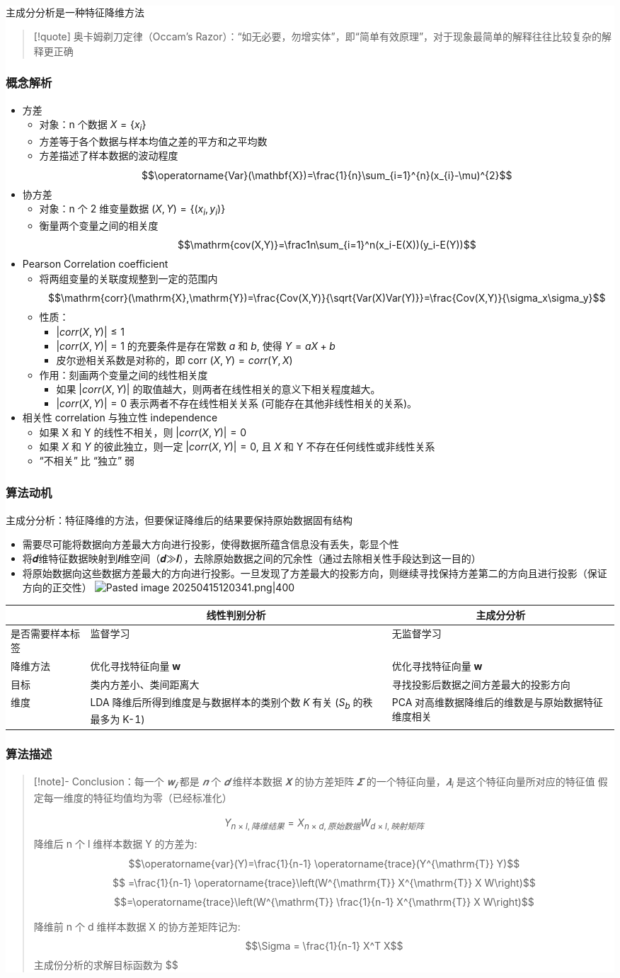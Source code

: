 主成分分析是一种特征降维方法

> [!quote] 奥卡姆剃刀定律（Occam’s Razor）：“如无必要，勿增实体”，即“简单有效原理”，对于现象最简单的解释往往比较复杂的解释更正确

### 概念解析

- 方差
	- 对象：n 个数据 $X=\{x_i\}$
	- 方差等于各个数据与样本均值之差的平方和之平均数
	- 方差描述了样本数据的波动程度
		$$\operatorname{Var}(\mathbf{X})=\frac{1}{n}\sum_{i=1}^{n}(x_{i}-\mu)^{2}$$
- 协方差
	- 对象：n 个 2 维变量数据 $(X,Y)=\{(x_i,y_i)\}$
	- 衡量两个变量之间的相关度
		$$\mathrm{cov(X,Y)}=\frac1n\sum_{i=1}^n(x_i-E(X))(y_i-E(Y))$$
- Pearson Correlation coefficient
	- 将两组变量的关联度规整到一定的范围内
		$$\mathrm{corr}(\mathrm{X},\mathrm{Y})=\frac{Cov(X,Y)}{\sqrt{Var(X)Var(Y)}}=\frac{Cov(X,Y)}{\sigma_x\sigma_y}$$
	- 性质：
		- $|corr(X,Y)|\leq1$
		- $|corr(X,Y)|=1$ 的充要条件是存在常数 $a$ 和 $b$, 使得 $Y=aX+b$ 
		- 皮尔逊相关系数是对称的，即 corr $(X,Y)=corr(Y,X)$
	- 作用：刻画两个变量之间的线性相关度
		- 如果 $|corr(X,Y)|$ 的取值越大，则两者在线性相关的意义下相关程度越大。
		- $|corr(X,Y)|=0$ 表示两者不存在线性相关关系 (可能存在其他非线性相关的关系)。
- 相关性 correlation 与独立性 independence
	- 如果 X 和 Y 的线性不相关，则 $|corr(X,Y)|=0$
	- 如果 $X$ 和 $Y$ 的彼此独立，则一定 $|corr(X,Y)|=0$, 且 $X$ 和 Y 不存在任何线性或非线性关系
	- “不相关” 比 “独立” 弱

### 算法动机

主成分分析：特征降维的方法，但要保证降维后的结果要保持原始数据固有结构
- 需要尽可能将数据向方差最大方向进行投影，使得数据所蕴含信息没有丢失，彰显个性
- 将𝒅维特征数据映射到𝒍维空间（𝒅≫𝒍），去除原始数据之间的冗余性（通过去除相关性手段达到这一目的）
- 将原始数据向这些数据方差最大的方向进行投影。一旦发现了方差最大的投影方向，则继续寻找保持方差第二的方向且进行投影（保证方向的正交性）
![Pasted image 20250415120341.png|400](/img/user/CS3022F%20%E4%BA%BA%E5%B7%A5%E6%99%BA%E8%83%BD%20AI/public/Pasted%20image%2020250415120341.png)

|          | 线性判别分析                                       | 主成分分析                      |
| -------- | -------------------------------------------- | -------------------------- |
| 是否需要样本标签 | 监督学习                                         | 无监督学习                      |
| 降维方法     | 优化寻找特征向量 $\mathbf{w}$                         | 优化寻找特征向量 $\mathbf{w}$       |
| 目标       | 类内方差小、类间距离大                                  | 寻找投影后数据之间方差最大的投影方向         |
| 维度       | LDA 降维后所得到维度是与数据样本的类别个数 $K$ 有关 ($S_b$ 的秩最多为 K-1) | PCA 对高维数据降维后的维数是与原始数据特征维度相关 |

### 算法描述

> [!note]- Conclusion：每一个 $𝐰_𝒊$ 都是 $𝒏$ 个 $𝒅$ 维样本数据 $𝐗$ 的协方差矩阵 $𝜮$ 的一个特征向量，$𝝀_i$ 是这个特征向量所对应的特征值
> 假定每一维度的特征均值均为零（已经标准化）
> 
> $$Y_{n×l, 降维结果}=X_{n×d,原始数据}W_{d×l,映射矩阵}$$
> 降维后 n 个 l 维样本数据 Y 的方差为:
> $$\operatorname{var}(Y)=\frac{1}{n-1} \operatorname{trace}(Y^{\mathrm{T}} Y)$$
> $$
> =\frac{1}{n-1} \operatorname{trace}\left(W^{\mathrm{T}} X^{\mathrm{T}} X W\right)$$
> $$=\operatorname{trace}\left(W^{\mathrm{T}} \frac{1}{n-1} X^{\mathrm{T}} X W\right)$$
> 
> 降维前 n 个 d 维样本数据 X 的协方差矩阵记为:
> $$\Sigma = \frac{1}{n-1} X^T X$$
> 主成份分析的求解目标函数为
> $$